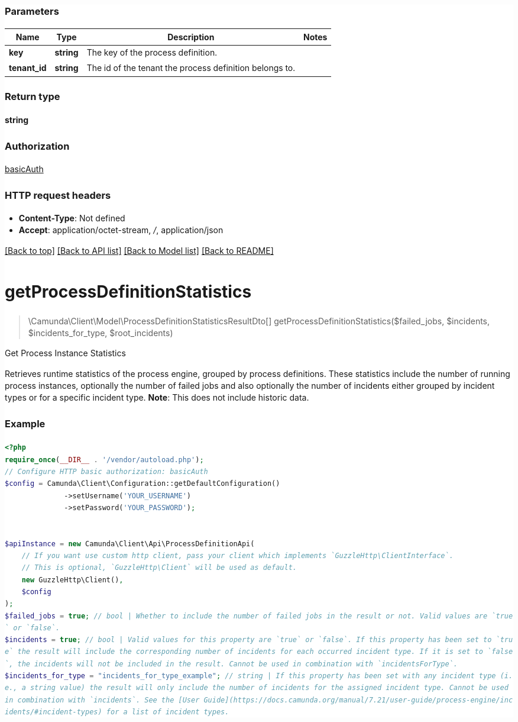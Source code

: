 ### Parameters

Name | Type | Description  | Notes
------------- | ------------- | ------------- | -------------
 **key** | **string**| The key of the process definition. |
 **tenant_id** | **string**| The id of the tenant the process definition belongs to. |

### Return type

**string**

### Authorization

[basicAuth](../../README.md#basicAuth)

### HTTP request headers

 - **Content-Type**: Not defined
 - **Accept**: application/octet-stream, */*, application/json

[[Back to top]](#) [[Back to API list]](../../README.md#documentation-for-api-endpoints) [[Back to Model list]](../../README.md#documentation-for-models) [[Back to README]](../../README.md)

# **getProcessDefinitionStatistics**
> \Camunda\Client\Model\ProcessDefinitionStatisticsResultDto[] getProcessDefinitionStatistics($failed_jobs, $incidents, $incidents_for_type, $root_incidents)

Get Process Instance Statistics

Retrieves runtime statistics of the process engine, grouped by process definitions. These statistics include the number of running process instances, optionally the number of failed jobs and also optionally the number of incidents either grouped by incident types or for a specific incident type. **Note**: This does not include historic data.

### Example
```php
<?php
require_once(__DIR__ . '/vendor/autoload.php');
// Configure HTTP basic authorization: basicAuth
$config = Camunda\Client\Configuration::getDefaultConfiguration()
              ->setUsername('YOUR_USERNAME')
              ->setPassword('YOUR_PASSWORD');


$apiInstance = new Camunda\Client\Api\ProcessDefinitionApi(
    // If you want use custom http client, pass your client which implements `GuzzleHttp\ClientInterface`.
    // This is optional, `GuzzleHttp\Client` will be used as default.
    new GuzzleHttp\Client(),
    $config
);
$failed_jobs = true; // bool | Whether to include the number of failed jobs in the result or not. Valid values are `true` or `false`.
$incidents = true; // bool | Valid values for this property are `true` or `false`. If this property has been set to `true` the result will include the corresponding number of incidents for each occurred incident type. If it is set to `false`, the incidents will not be included in the result. Cannot be used in combination with `incidentsForType`.
$incidents_for_type = "incidents_for_type_example"; // string | If this property has been set with any incident type (i.e., a string value) the result will only include the number of incidents for the assigned incident type. Cannot be used in combination with `incidents`. See the [User Guide](https://docs.camunda.org/manual/7.21/user-guide/process-engine/incidents/#incident-types) for a list of incident types.
```